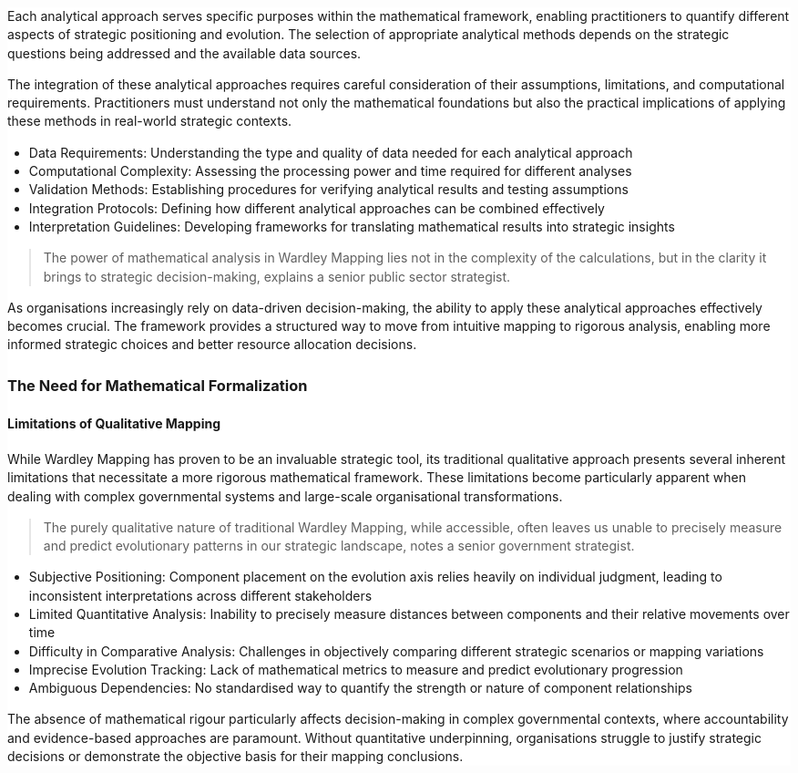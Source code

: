 Each analytical approach serves specific purposes within the mathematical framework, enabling practitioners to quantify different aspects of strategic positioning and evolution. The selection of appropriate analytical methods depends on the strategic questions being addressed and the available data sources.

The integration of these analytical approaches requires careful consideration of their assumptions, limitations, and computational requirements. Practitioners must understand not only the mathematical foundations but also the practical implications of applying these methods in real-world strategic contexts.

- Data Requirements: Understanding the type and quality of data needed for each analytical approach
- Computational Complexity: Assessing the processing power and time required for different analyses
- Validation Methods: Establishing procedures for verifying analytical results and testing assumptions
- Integration Protocols: Defining how different analytical approaches can be combined effectively
- Interpretation Guidelines: Developing frameworks for translating mathematical results into strategic insights

> The power of mathematical analysis in Wardley Mapping lies not in the complexity of the calculations, but in the clarity it brings to strategic decision-making, explains a senior public sector strategist.

As organisations increasingly rely on data-driven decision-making, the ability to apply these analytical approaches effectively becomes crucial. The framework provides a structured way to move from intuitive mapping to rigorous analysis, enabling more informed strategic choices and better resource allocation decisions.



### The Need for Mathematical Formalization

#### Limitations of Qualitative Mapping

While Wardley Mapping has proven to be an invaluable strategic tool, its traditional qualitative approach presents several inherent limitations that necessitate a more rigorous mathematical framework. These limitations become particularly apparent when dealing with complex governmental systems and large-scale organisational transformations.

> The purely qualitative nature of traditional Wardley Mapping, while accessible, often leaves us unable to precisely measure and predict evolutionary patterns in our strategic landscape, notes a senior government strategist.

- Subjective Positioning: Component placement on the evolution axis relies heavily on individual judgment, leading to inconsistent interpretations across different stakeholders
- Limited Quantitative Analysis: Inability to precisely measure distances between components and their relative movements over time
- Difficulty in Comparative Analysis: Challenges in objectively comparing different strategic scenarios or mapping variations
- Imprecise Evolution Tracking: Lack of mathematical metrics to measure and predict evolutionary progression
- Ambiguous Dependencies: No standardised way to quantify the strength or nature of component relationships

The absence of mathematical rigour particularly affects decision-making in complex governmental contexts, where accountability and evidence-based approaches are paramount. Without quantitative underpinning, organisations struggle to justify strategic decisions or demonstrate the objective basis for their mapping conclusions.
